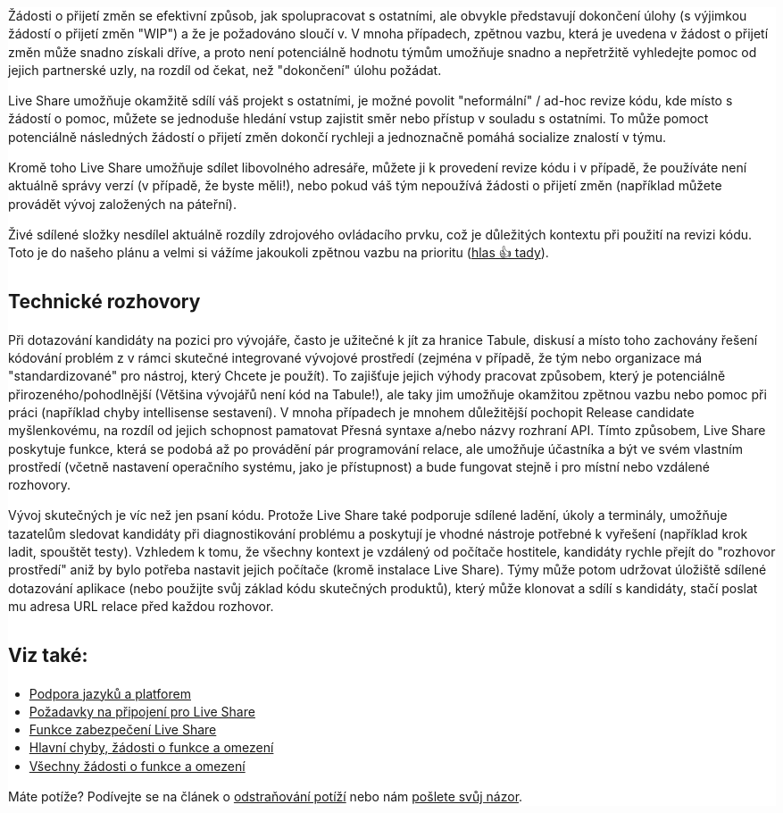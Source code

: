 Žádosti o přijetí změn se efektivní způsob, jak spolupracovat s ostatními, ale obvykle představují dokončení úlohy (s výjimkou žádostí o přijetí změn "WIP") a že je požadováno sloučí v. V mnoha případech, zpětnou vazbu, která je uvedena v žádost o přijetí změn může snadno získali dříve, a proto není potenciálně hodnotu týmům umožňuje snadno a nepřetržitě vyhledejte pomoc od jejich partnerské uzly, na rozdíl od čekat, než "dokončení" úlohu požádat.

Live Share umožňuje okamžitě sdílí váš projekt s ostatními, je možné povolit "neformální" / ad-hoc revize kódu, kde místo s žádostí o pomoc, můžete se jednoduše hledání vstup zajistit směr nebo přístup v souladu s ostatními. To může pomoct potenciálně následných žádostí o přijetí změn dokončí rychleji a jednoznačně pomáhá socialize znalostí v týmu.

Kromě toho Live Share umožňuje sdílet libovolného adresáře, můžete ji k provedení revize kódu i v případě, že používáte není aktuálně správy verzí (v případě, že byste měli!), nebo pokud váš tým nepoužívá žádosti o přijetí změn (například můžete provádět vývoj založených na páteřní).

Živé sdílené složky nesdílel aktuálně rozdíly zdrojového ovládacího prvku, což je důležitých kontextu při použití na revizi kódu. Toto je do našeho plánu a velmi si vážíme jakoukoli zpětnou vazbu na prioritu ([hlas 👍 tady](https://github.com/MicrosoftDocs/live-share/issues/36)).

## <a name="technical-interviews"></a>Technické rozhovory

Při dotazování kandidáty na pozici pro vývojáře, často je užitečné k jít za hranice Tabule, diskusí a místo toho zachovány řešení kódování problém z v rámci skutečné integrované vývojové prostředí (zejména v případě, že tým nebo organizace má "standardizované" pro nástroj, který Chcete je použít). To zajišťuje jejich výhody pracovat způsobem, který je potenciálně přirozeného/pohodlnější (Většina vývojářů není kód na Tabule!), ale taky jim umožňuje okamžitou zpětnou vazbu nebo pomoc při práci (například chyby intellisense sestavení). V mnoha případech je mnohem důležitější pochopit Release candidate myšlenkovému, na rozdíl od jejich schopnost pamatovat Přesná syntaxe a/nebo názvy rozhraní API. Tímto způsobem, Live Share poskytuje funkce, která se podobá až po provádění pár programování relace, ale umožňuje účastníka a být ve svém vlastním prostředí (včetně nastavení operačního systému, jako je přístupnost) a bude fungovat stejně i pro místní nebo vzdálené rozhovory.

Vývoj skutečných je víc než jen psaní kódu. Protože Live Share také podporuje sdílené ladění, úkoly a terminály, umožňuje tazatelům sledovat kandidáty při diagnostikování problému a poskytují je vhodné nástroje potřebné k vyřešení (například krok ladit, spouštět testy). Vzhledem k tomu, že všechny kontext je vzdálený od počítače hostitele, kandidáty rychle přejít do "rozhovor prostředí" aniž by bylo potřeba nastavit jejich počítače (kromě instalace Live Share). Týmy může potom udržovat úložiště sdílené dotazování aplikace (nebo použijte svůj základ kódu skutečných produktů), který může klonovat a sdílí s kandidáty, stačí poslat mu adresa URL relace před každou rozhovor.

## <a name="see-also"></a>Viz také:

- [Podpora jazyků a platforem](platform-support.md)
- [Požadavky na připojení pro Live Share](connectivity.md)
- [Funkce zabezpečení Live Share](security.md)
- [Hlavní chyby, žádosti o funkce a omezení](https://aka.ms/vsls-issues)
- [Všechny žádosti o funkce a omezení](https://aka.ms/vsls-feature-requests)

Máte potíže? Podívejte se na článek o [odstraňování potíží](../troubleshooting.md) nebo nám [pošlete svůj názor](../support.md).
